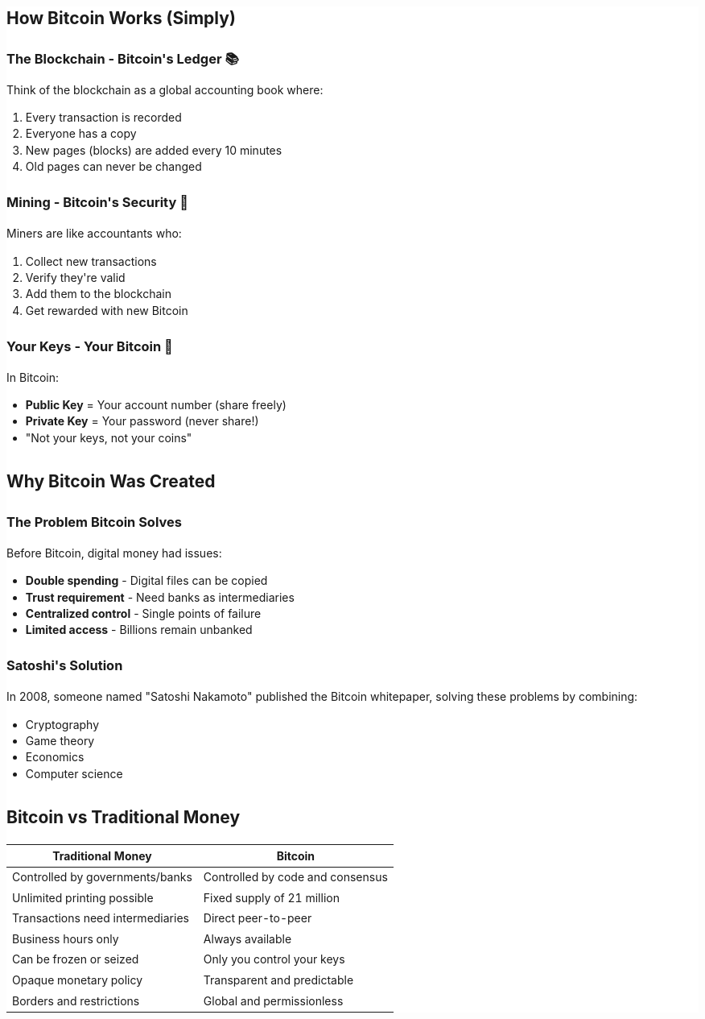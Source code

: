 ## How Bitcoin Works (Simply)

### The Blockchain - Bitcoin's Ledger 📚

Think of the blockchain as a global accounting book where:
1. Every transaction is recorded
2. Everyone has a copy
3. New pages (blocks) are added every 10 minutes
4. Old pages can never be changed

### Mining - Bitcoin's Security 👷

Miners are like accountants who:
1. Collect new transactions
2. Verify they're valid
3. Add them to the blockchain
4. Get rewarded with new Bitcoin

### Your Keys - Your Bitcoin 🔑

In Bitcoin:
- **Public Key** = Your account number (share freely)
- **Private Key** = Your password (never share!)
- "Not your keys, not your coins"

## Why Bitcoin Was Created

### The Problem Bitcoin Solves

Before Bitcoin, digital money had issues:
- **Double spending** - Digital files can be copied
- **Trust requirement** - Need banks as intermediaries
- **Centralized control** - Single points of failure
- **Limited access** - Billions remain unbanked

### Satoshi's Solution

In 2008, someone named "Satoshi Nakamoto" published the Bitcoin whitepaper, solving these problems by combining:
- Cryptography
- Game theory
- Economics
- Computer science

## Bitcoin vs Traditional Money

| Traditional Money | Bitcoin |
|-------------------|---------|
| Controlled by governments/banks | Controlled by code and consensus |
| Unlimited printing possible | Fixed supply of 21 million |
| Transactions need intermediaries | Direct peer-to-peer |
| Business hours only | Always available |
| Can be frozen or seized | Only you control your keys |
| Opaque monetary policy | Transparent and predictable |
| Borders and restrictions | Global and permissionless |
